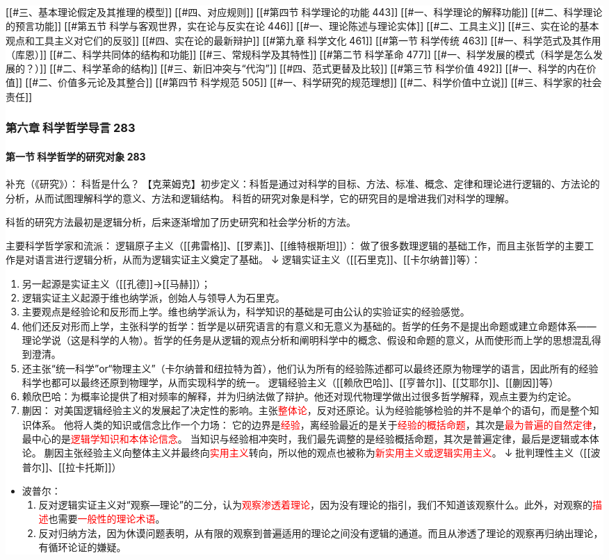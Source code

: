 [[#三、基本理论假定及其推理的模型]]
[[#四、对应规则]]
[[#第四节 科学理论的功能 443]]
[[#一、科学理论的解释功能]]
[[#二、科学理论的预言功能]]
[[#第五节 科学与客观世界，实在论与反实在论 446]]
[[#一、理论陈述与理论实体]]
[[#二、工具主义]]
[[#三、实在论的基本观点和工具主义对它们的反驳]]
[[#四、实在论的最新辩护]]
[[#第九章 科学文化 461]]
[[#第一节 科学传统 463]]
[[#一、科学范式及其作用（库恩）]]
[[#二、科学共同体的结构和功能]]
[[#三、常规科学及其特性]]
[[#第二节 科学革命 477]]
[[#一、科学发展的模式（科学是怎么发展的？）]]
[[#二、科学革命的结构]]
[[#三、新旧冲突与“代沟”]]
[[#四、范式更替及比较]]
[[#第三节 科学价值 492]]
[[#一、科学的内在价值]]
[[#二、价值多元论及其整合]]
[[#第四节 科学规范 505]]
[[#一、科学研究的规范理想]]
[[#二、科学价值中立说]]
[[#三、科学家的社会责任]]
### 第六章  科学哲学导言 283
#### 第一节 科学哲学的研究对象 283
补充（《研究》）：
科哲是什么？
【克莱姆克】初步定义：科哲是通过对科学的目标、方法、标准、概念、定律和理论进行逻辑的、方法论的分析，从而试图理解科学的意义、方法和逻辑结构。
科哲的研究对象是科学，它的研究目的是增进我们对科学的理解。

科哲的研究方法最初是逻辑分析，后来逐渐增加了历史研究和社会学分析的方法。

主要科学哲学家和流派：
逻辑原子主义（[[弗雷格]]、[[罗素]]、[[维特根斯坦]]）：
做了很多数理逻辑的基础工作，而且主张哲学的主要工作是对语言进行逻辑分析，从而为逻辑实证主义奠定了基础。
↓
逻辑实证主义（[[石里克]]、[[卡尔纳普]]等）：
1. 另一起源是实证主义（[[孔德]]→[[马赫]]）；
2. 逻辑实证主义起源于维也纳学派，创始人与领导人为石里克。
3. 主要观点是经验论和反形而上学。维也纳学派认为，科学知识的基础是可由公认的实验证实的经验感觉。
4. 他们还反对形而上学，主张科学的哲学：哲学是以研究语言的有意义和无意义为基础的。哲学的任务不是提出命题或建立命题体系——理论学说（这是科学的人物）。哲学的任务是从逻辑的观点分析和阐明科学中的概念、假设和命题的意义，从而使形而上学的思想混乱得到澄清。
5. 还主张“统一科学”or“物理主义”（卡尔纳普和纽拉特为首），他们认为所有的经验陈述都可以最终还原为物理学的语言，因此所有的经验科学也都可以最终还原到物理学，从而实现科学的统一。
逻辑经验主义（[[赖欣巴哈]]、[[亨普尔]]、[[艾耶尔]]、[[蒯因]]等）
1. 赖欣巴哈：为概率论提供了相对频率的解释，并为归纳法做了辩护。他还对现代物理学做出过很多哲学解释，观点主要为约定论。
2. 蒯因：
	对美国逻辑经验主义的发展起了决定性的影响。主张<font color="#ff0000">整体论</font>，反对还原论。认为经验能够检验的并不是单个的语句，而是整个知识体系。
	他将人类的知识或信念比作一个力场：
	它的边界是<font color="#ff0000">经验</font>，离经验最近的是关于<font color="#ff0000">经验的概括命题</font>，其次是<font color="#ff0000">最为普遍的自然定律</font>，最中心的是<font color="#ff0000">逻辑学知识和本体论信念</font>。
	当知识与经验相冲突时，我们最先调整的是经验概括命题，其次是普遍定律，最后是逻辑或本体论。
	蒯因主张经验主义向整体主义并最终向<font color="#ff0000">实用主义</font>转向，所以他的观点也被称为<font color="#ff0000">新实用主义或逻辑实用主义</font>。
↓
批判理性主义（[[波普尔]]、[[拉卡托斯]]）
- 波普尔：
	1. 反对逻辑实证主义对“观察—理论”的二分，认为<font color="#ff0000">观察渗透着理论</font>，因为没有理论的指引，我们不知道该观察什么。此外，对观察的<font color="#ff0000">描述</font>也需要<font color="#ff0000">一般性的理论术语</font>。
	2. 反对归纳方法，因为休谟问题表明，从有限的观察到普遍适用的理论之间没有逻辑的通道。而且从渗透了理论的观察再归纳出理论，有循环论证的嫌疑。